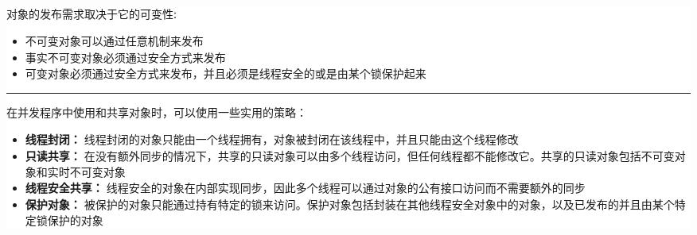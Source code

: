 对象的发布需求取决于它的可变性:

- 不可变对象可以通过任意机制来发布
- 事实不可变对象必须通过安全方式来发布
- 可变对象必须通过安全方式来发布，并且必须是线程安全的或是由某个锁保护起来

---

在并发程序中使用和共享对象时，可以使用一些实用的策略：

- **线程封闭：** 线程封闭的对象只能由一个线程拥有，对象被封闭在该线程中，并且只能由这个线程修改
- **只读共享：** 在没有额外同步的情况下，共享的只读对象可以由多个线程访问，但任何线程都不能修改它。共享的只读对象包括不可变对象和实时不可变对象
- **线程安全共享：** 线程安全的对象在内部实现同步，因此多个线程可以通过对象的公有接口访问而不需要额外的同步
- **保护对象：** 被保护的对象只能通过持有特定的锁来访问。保护对象包括封装在其他线程安全对象中的对象，以及已发布的并且由某个特定锁保护的对象
